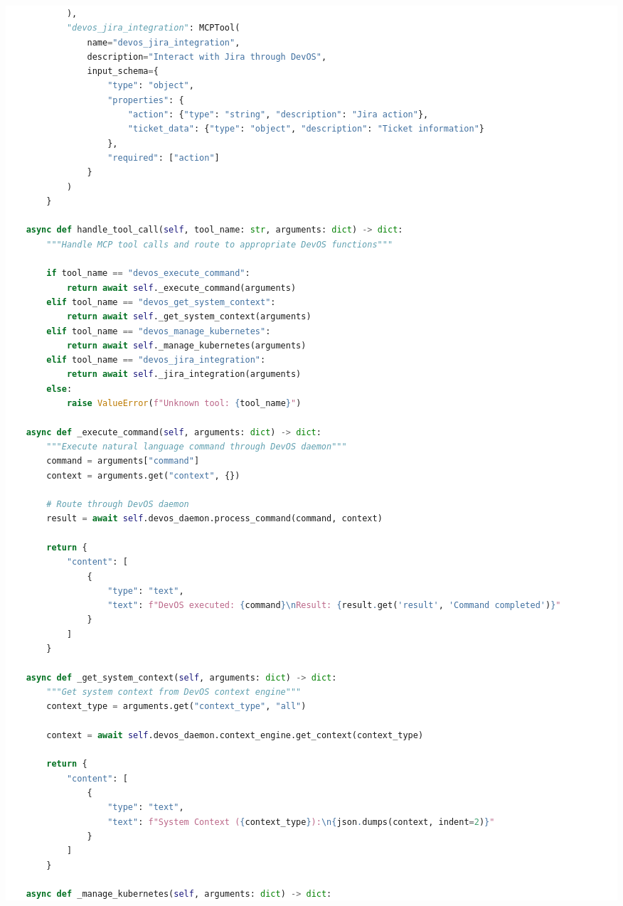 ```python
            ),
            "devos_jira_integration": MCPTool(
                name="devos_jira_integration", 
                description="Interact with Jira through DevOS",
                input_schema={
                    "type": "object",
                    "properties": {
                        "action": {"type": "string", "description": "Jira action"},
                        "ticket_data": {"type": "object", "description": "Ticket information"}
                    },
                    "required": ["action"]
                }
            )
        }
    
    async def handle_tool_call(self, tool_name: str, arguments: dict) -> dict:
        """Handle MCP tool calls and route to appropriate DevOS functions"""
        
        if tool_name == "devos_execute_command":
            return await self._execute_command(arguments)
        elif tool_name == "devos_get_system_context":
            return await self._get_system_context(arguments)
        elif tool_name == "devos_manage_kubernetes":
            return await self._manage_kubernetes(arguments)
        elif tool_name == "devos_jira_integration":
            return await self._jira_integration(arguments)
        else:
            raise ValueError(f"Unknown tool: {tool_name}")
    
    async def _execute_command(self, arguments: dict) -> dict:
        """Execute natural language command through DevOS daemon"""
        command = arguments["command"]
        context = arguments.get("context", {})
        
        # Route through DevOS daemon
        result = await self.devos_daemon.process_command(command, context)
        
        return {
            "content": [
                {
                    "type": "text",
                    "text": f"DevOS executed: {command}\nResult: {result.get('result', 'Command completed')}"
                }
            ]
        }
    
    async def _get_system_context(self, arguments: dict) -> dict:
        """Get system context from DevOS context engine"""
        context_type = arguments.get("context_type", "all")
        
        context = await self.devos_daemon.context_engine.get_context(context_type)
        
        return {
            "content": [
                {
                    "type": "text", 
                    "text": f"System Context ({context_type}):\n{json.dumps(context, indent=2)}"
                }
            ]
        }
    
    async def _manage_kubernetes(self, arguments: dict) -> dict:
```